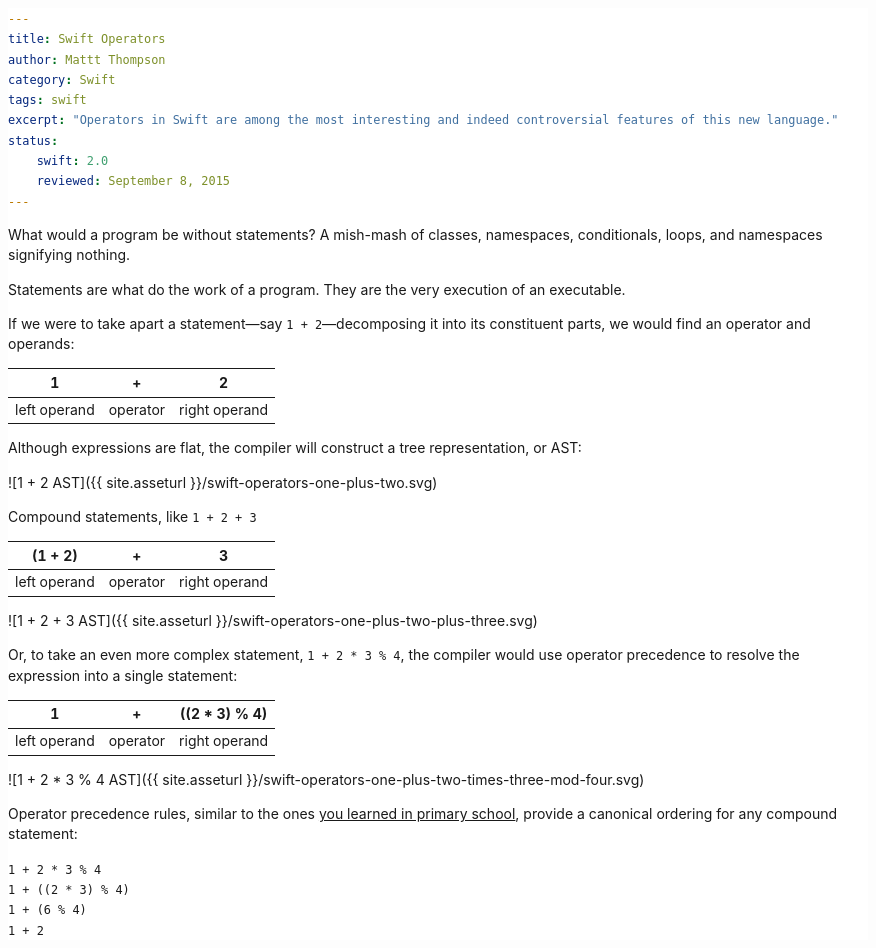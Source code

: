 ```yaml
---
title: Swift Operators
author: Mattt Thompson
category: Swift
tags: swift
excerpt: "Operators in Swift are among the most interesting and indeed controversial features of this new language."
status:
    swift: 2.0
    reviewed: September 8, 2015
---
```


What would a program be without statements? A mish-mash of classes, namespaces, conditionals, loops, and namespaces signifying nothing.

Statements are what do the work of a program. They are the very execution of an executable.

If we were to take apart a statement—say `1 + 2`—decomposing it into its constituent parts, we would find an operator and operands:

|          1          |          +          |          2          |
|:-------------------:|:-------------------:|:-------------------:|
|     left operand    |       operator      |     right operand   |

Although expressions are flat, the compiler will construct a tree representation, or AST:

![1 + 2 AST]({{ site.asseturl }}/swift-operators-one-plus-two.svg)


Compound statements, like `1 + 2 + 3`

|       (1 + 2)       |          +          |          3          |
|:-------------------:|:-------------------:|:-------------------:|
|     left operand    |       operator      |     right operand   |


![1 + 2 + 3 AST]({{ site.asseturl }}/swift-operators-one-plus-two-plus-three.svg)

Or, to take an even more complex statement, `1 + 2 * 3 % 4`, the compiler would use operator precedence to resolve the expression into a single statement:

|          1          |          +          |       ((2 * 3) % 4)       |
|:-------------------:|:-------------------:|:-------------------------:|
|     left operand    |       operator      |      right operand        |


![1 + 2 * 3 % 4 AST]({{ site.asseturl }}/swift-operators-one-plus-two-times-three-mod-four.svg)

Operator precedence rules, similar to the ones [you learned in primary school](http://en.wikipedia.org/wiki/Order_of_operations), provide a canonical ordering for any compound statement:

```
1 + 2 * 3 % 4
1 + ((2 * 3) % 4)
1 + (6 % 4)
1 + 2
```
